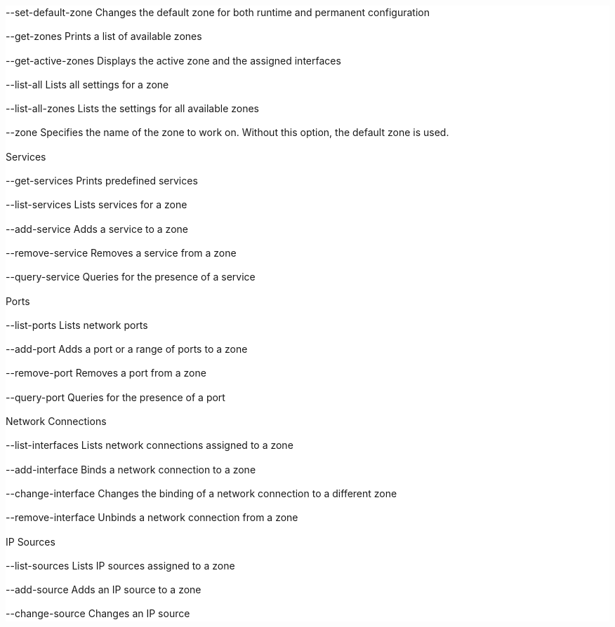   \--set-default-zone                 Changes the default zone for both
                                      runtime and permanent configuration

  \--get-zones                        Prints a list of available zones

  \--get-active-zones                 Displays the active zone and the
                                      assigned interfaces

  \--list-all                         Lists all settings for a zone

  \--list-all-zones                   Lists the settings for all
                                      available zones

  \--zone                             Specifies the name of the zone to
                                      work on. Without this option, the
                                      default zone is used.

  Services                            

  \--get-services                     Prints predefined services

  \--list-services                    Lists services for a zone

  \--add-service                      Adds a service to a zone

  \--remove-service                   Removes a service from a zone

  \--query-service                    Queries for the presence of a
                                      service

  Ports                               

  \--list-ports                       Lists network ports

  \--add-port                         Adds a port or a range of ports to
                                      a zone

  \--remove-port                      Removes a port from a zone

  \--query-port                       Queries for the presence of a port

  Network Connections                 

  \--list-interfaces                  Lists network connections assigned
                                      to a zone

  \--add-interface                    Binds a network connection to a
                                      zone

  \--change-interface                 Changes the binding of a network
                                      connection to a different zone

  \--remove-interface                 Unbinds a network connection from a
                                      zone

  IP Sources                          

  \--list-sources                     Lists IP sources assigned to a zone

  \--add-source                       Adds an IP source to a zone

  \--change-source                    Changes an IP source
